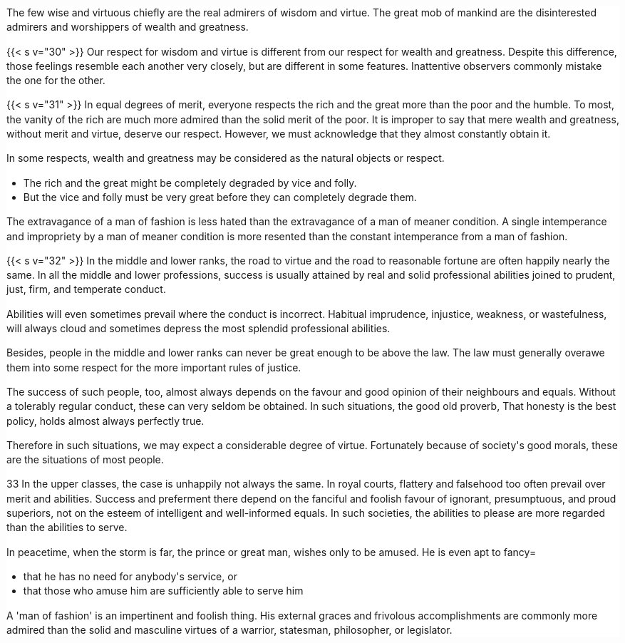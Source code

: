 The few wise and virtuous chiefly are the real admirers of wisdom and virtue. The great mob of mankind are the disinterested admirers and worshippers of wealth and greatness.


{{< s v="30" >}} Our respect for wisdom and virtue is different from our respect for wealth and greatness. Despite this difference, those feelings resemble each another very closely, but are different in some features.  Inattentive observers commonly mistake the one for the other.

 
{{< s v="31" >}} In equal degrees of merit, everyone respects the rich and the great more than the poor and the humble. To most, the vanity of the rich are much more admired than the solid merit of the poor. It is improper to say that mere wealth and greatness, without merit and virtue, deserve our respect. However, we must acknowledge that they almost constantly obtain it.

In some respects, wealth and greatness may be considered as the natural objects or respect.
- The rich and the great might be completely degraded by vice and folly.
- But the vice and folly must be very great before they can completely degrade them.

The extravagance of a man of fashion is less hated than the extravagance of a man of meaner condition. A single intemperance and impropriety by a man of meaner condition is more resented than the constant intemperance from a man of fashion.
 

{{< s v="32" >}} In the middle and lower ranks, the road to virtue and the road to reasonable fortune are often happily nearly the same. In all the middle and lower professions, success is usually attained by real and solid professional abilities joined to prudent, just, firm, and temperate conduct.

Abilities will even sometimes prevail where the conduct is incorrect. Habitual imprudence, injustice, weakness, or wastefulness, will always cloud and sometimes depress the most splendid professional abilities.

Besides, people in the middle and lower ranks can never be great enough to be above the law. The law must generally overawe them into some respect for the more important rules of justice.

The success of such people, too, almost always depends on the favour and good opinion of their neighbours and equals. Without a tolerably regular conduct, these can very seldom be obtained. In such situations, the good old proverb, That honesty is the best policy, holds almost always perfectly true.

Therefore in such situations, we may expect a considerable degree of virtue. Fortunately because of society's good morals, these are the situations of most people.
 

33 In the upper classes, the case is unhappily not always the same. In royal courts, flattery and falsehood too often prevail over merit and abilities. Success and preferment there depend on the fanciful and foolish favour of ignorant, presumptuous, and proud superiors, not on the esteem of intelligent and well-informed equals. In such societies, the abilities to please are more regarded than the abilities to serve.

In peacetime, when the storm is far, the prince or great man, wishes only to be amused. He is even apt to fancy= 
- that he has no need for anybody's service, or
- that those who amuse him are sufficiently able to serve him

A 'man of fashion' is an impertinent and foolish thing. His external graces and frivolous accomplishments are commonly more admired than the solid and masculine virtues of a warrior, statesman, philosopher, or legislator.
